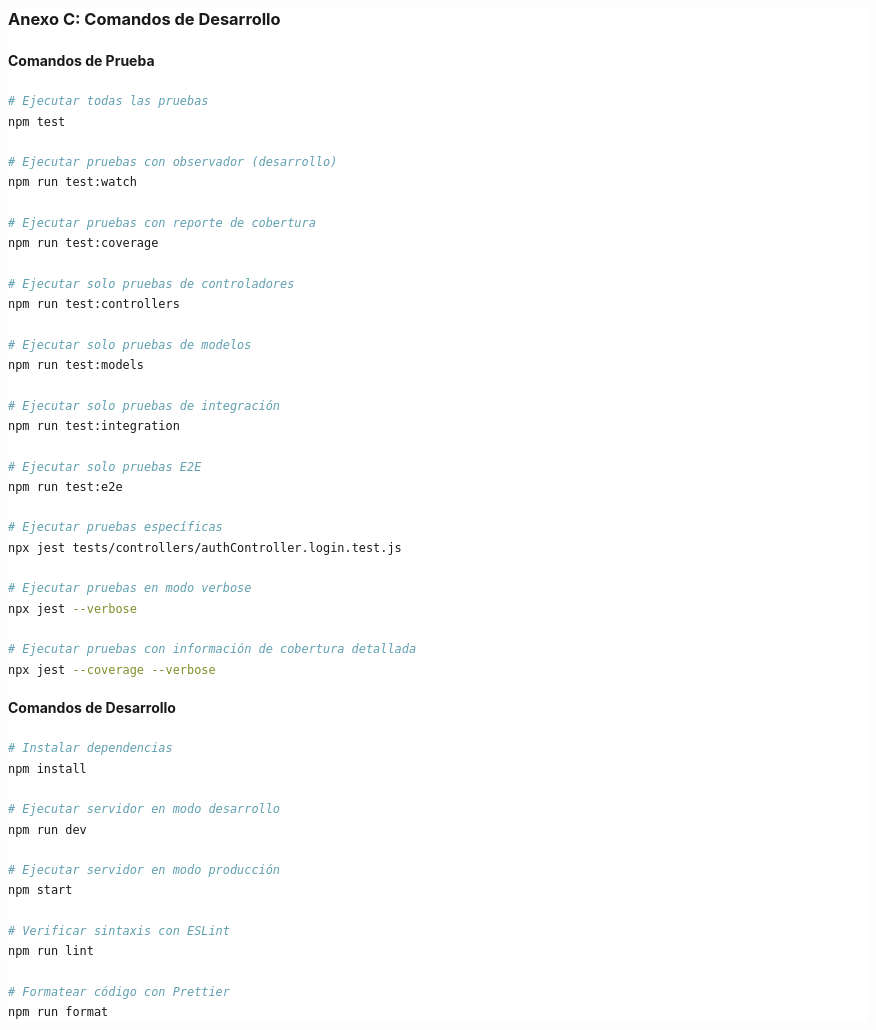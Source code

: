 ### Anexo C: Comandos de Desarrollo
#### Comandos de Prueba
```bash
# Ejecutar todas las pruebas
npm test

# Ejecutar pruebas con observador (desarrollo)
npm run test:watch

# Ejecutar pruebas con reporte de cobertura
npm run test:coverage

# Ejecutar solo pruebas de controladores
npm run test:controllers

# Ejecutar solo pruebas de modelos
npm run test:models

# Ejecutar solo pruebas de integración
npm run test:integration

# Ejecutar solo pruebas E2E
npm run test:e2e

# Ejecutar pruebas específicas
npx jest tests/controllers/authController.login.test.js

# Ejecutar pruebas en modo verbose
npx jest --verbose

# Ejecutar pruebas con información de cobertura detallada
npx jest --coverage --verbose
```

#### Comandos de Desarrollo
```bash
# Instalar dependencias
npm install

# Ejecutar servidor en modo desarrollo
npm run dev

# Ejecutar servidor en modo producción
npm start

# Verificar sintaxis con ESLint
npm run lint

# Formatear código con Prettier
npm run format
```
